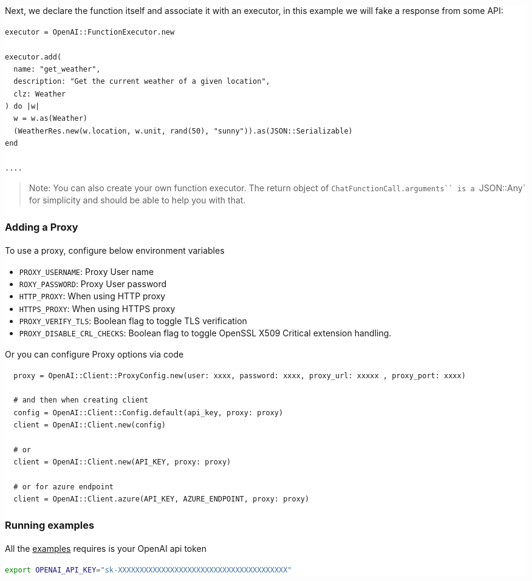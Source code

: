 Next, we declare the function itself and associate it with an executor, in this example we will fake a response from some API:

```crystal
executor = OpenAI::FunctionExecutor.new

executor.add(
  name: "get_weather",
  description: "Get the current weather of a given location",
  clz: Weather
) do |w|
  w = w.as(Weather)
  (WeatherRes.new(w.location, w.unit, rand(50), "sunny")).as(JSON::Serializable)
end

....
```

> Note: You can also create your own function executor. The return object of `ChatFunctionCall.arguments`` is a `JSON::Any` for simplicity and should be able to help you with that.

### Adding a Proxy

To use a proxy, configure below environment variables

- `PROXY_USERNAME`: Proxy User name
- `ROXY_PASSWORD`: Proxy User password
- `HTTP_PROXY`: When using HTTP proxy
- `HTTPS_PROXY`: When using HTTPS proxy
- `PROXY_VERIFY_TLS`: Boolean flag to toggle TLS verification
- `PROXY_DISABLE_CRL_CHECKS`: Boolean flag to toggle OpenSSL X509 Critical extension handling.

Or you can configure Proxy options via code

```crystal
  proxy = OpenAI::Client::ProxyConfig.new(user: xxxx, password: xxxx, proxy_url: xxxxx , proxy_port: xxxx)
  
  # and then when creating client
  config = OpenAI::Client::Config.default(api_key, proxy: proxy)
  client = OpenAI::Client.new(config)

  # or
  client = OpenAI::Client.new(API_KEY, proxy: proxy)

  # or for azure endpoint
  client = OpenAI::Client.azure(API_KEY, AZURE_ENDPOINT, proxy: proxy)
```

### Running examples

All the [examples](examples) requires is your OpenAI api token

```sh
export OPENAI_API_KEY="sk-XXXXXXXXXXXXXXXXXXXXXXXXXXXXXXXXXXXXXXX"
```
